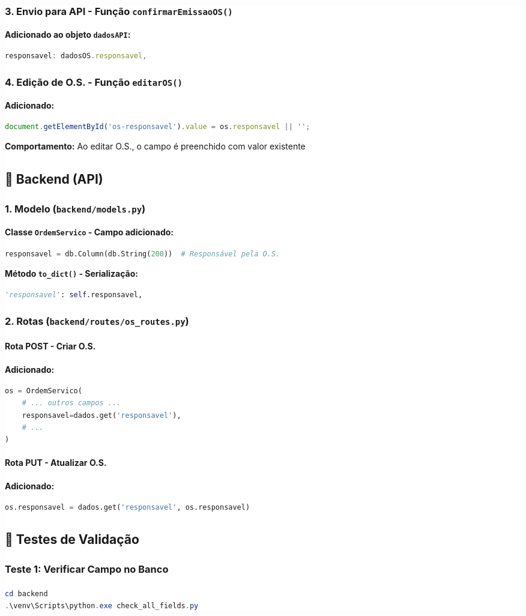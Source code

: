 ### 3. Envio para API - Função `confirmarEmissaoOS()`

**Adicionado ao objeto `dadosAPI`:**
```javascript
responsavel: dadosOS.responsavel,
```

### 4. Edição de O.S. - Função `editarOS()`

**Adicionado:**
```javascript
document.getElementById('os-responsavel').value = os.responsavel || '';
```

**Comportamento:** Ao editar O.S., o campo é preenchido com valor existente

## 🔌 Backend (API)

### 1. Modelo (`backend/models.py`)

**Classe `OrdemServico` - Campo adicionado:**
```python
responsavel = db.Column(db.String(200))  # Responsável pela O.S.
```

**Método `to_dict()` - Serialização:**
```python
'responsavel': self.responsavel,
```

### 2. Rotas (`backend/routes/os_routes.py`)

#### Rota POST - Criar O.S.
**Adicionado:**
```python
os = OrdemServico(
    # ... outros campos ...
    responsavel=dados.get('responsavel'),
    # ...
)
```

#### Rota PUT - Atualizar O.S.
**Adicionado:**
```python
os.responsavel = dados.get('responsavel', os.responsavel)
```

## 🧪 Testes de Validação

### Teste 1: Verificar Campo no Banco
```powershell
cd backend
.\venv\Scripts\python.exe check_all_fields.py
```
